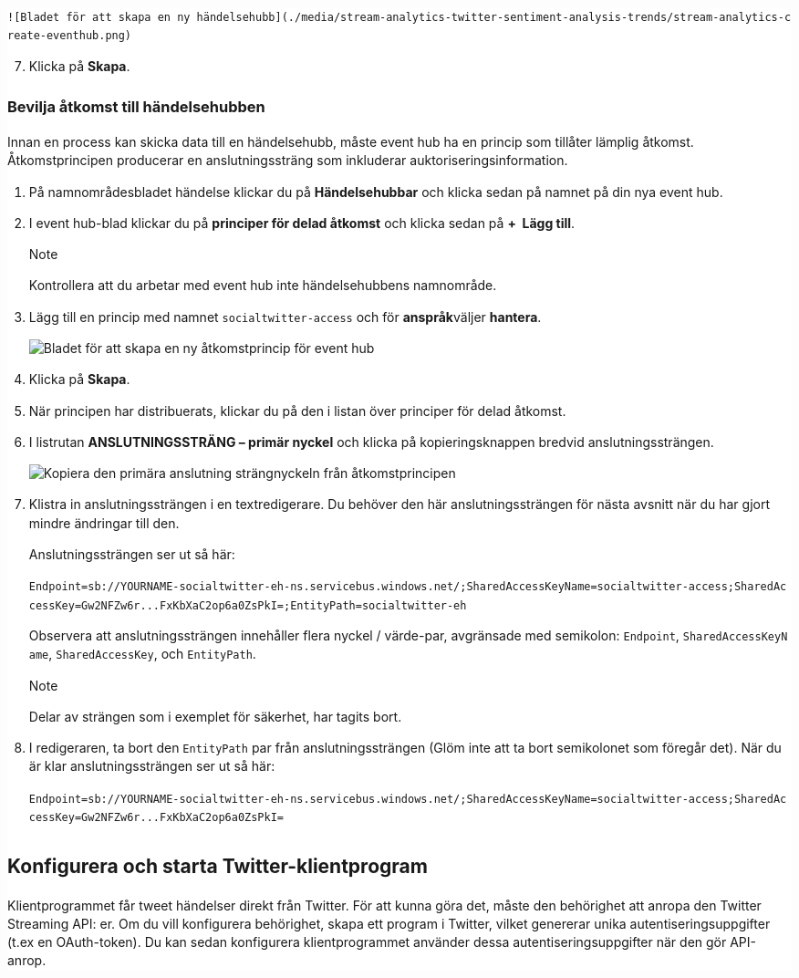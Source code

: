    ![Bladet för att skapa en ny händelsehubb](./media/stream-analytics-twitter-sentiment-analysis-trends/stream-analytics-create-eventhub.png)
 
7. Klicka på **Skapa**.


### <a name="grant-access-to-the-event-hub"></a>Bevilja åtkomst till händelsehubben

Innan en process kan skicka data till en händelsehubb, måste event hub ha en princip som tillåter lämplig åtkomst. Åtkomstprincipen producerar en anslutningssträng som inkluderar auktoriseringsinformation.

1.  På namnområdesbladet händelse klickar du på **Händelsehubbar** och klicka sedan på namnet på din nya event hub.

2.  I event hub-blad klickar du på **principer för delad åtkomst** och klicka sedan på  **+ &nbsp;Lägg till**.

    >[!NOTE]
    >Kontrollera att du arbetar med event hub inte händelsehubbens namnområde.

3.  Lägg till en princip med namnet `socialtwitter-access` och för **anspråk**väljer **hantera**.

    ![Bladet för att skapa en ny åtkomstprincip för event hub](./media/stream-analytics-twitter-sentiment-analysis-trends/stream-analytics-create-shared-access-policy-manage.png)
 
4.  Klicka på **Skapa**.

5.  När principen har distribuerats, klickar du på den i listan över principer för delad åtkomst.

6.  I listrutan **ANSLUTNINGSSTRÄNG – primär nyckel** och klicka på kopieringsknappen bredvid anslutningssträngen. 
    
    ![Kopiera den primära anslutning strängnyckeln från åtkomstprincipen](./media/stream-analytics-twitter-sentiment-analysis-trends/stream-analytics-shared-access-policy-copy-connection-string.png)
 
7.  Klistra in anslutningssträngen i en textredigerare. Du behöver den här anslutningssträngen för nästa avsnitt när du har gjort mindre ändringar till den.

    Anslutningssträngen ser ut så här:

        Endpoint=sb://YOURNAME-socialtwitter-eh-ns.servicebus.windows.net/;SharedAccessKeyName=socialtwitter-access;SharedAccessKey=Gw2NFZw6r...FxKbXaC2op6a0ZsPkI=;EntityPath=socialtwitter-eh

    Observera att anslutningssträngen innehåller flera nyckel / värde-par, avgränsade med semikolon: `Endpoint`, `SharedAccessKeyName`, `SharedAccessKey`, och `EntityPath`.  

    > [!NOTE]
    > Delar av strängen som i exemplet för säkerhet, har tagits bort.

8.  I redigeraren, ta bort den `EntityPath` par från anslutningssträngen (Glöm inte att ta bort semikolonet som föregår det). När du är klar anslutningssträngen ser ut så här:

        Endpoint=sb://YOURNAME-socialtwitter-eh-ns.servicebus.windows.net/;SharedAccessKeyName=socialtwitter-access;SharedAccessKey=Gw2NFZw6r...FxKbXaC2op6a0ZsPkI=


## <a name="configure-and-start-the-twitter-client-application"></a>Konfigurera och starta Twitter-klientprogram
Klientprogrammet får tweet händelser direkt från Twitter. För att kunna göra det, måste den behörighet att anropa den Twitter Streaming API: er. Om du vill konfigurera behörighet, skapa ett program i Twitter, vilket genererar unika autentiseringsuppgifter (t.ex en OAuth-token). Du kan sedan konfigurera klientprogrammet använder dessa autentiseringsuppgifter när den gör API-anrop. 
